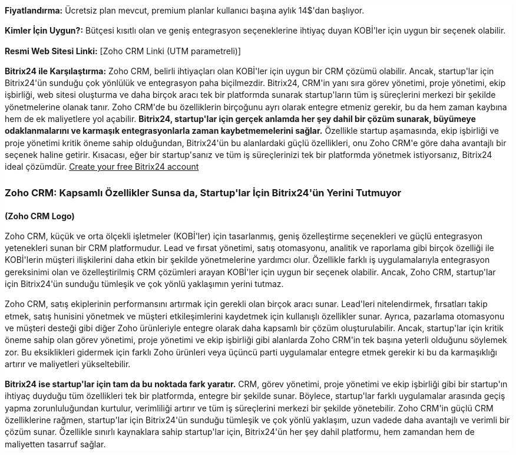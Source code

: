
**Fiyatlandırma:** Ücretsiz plan mevcut,  premium planlar  kullanıcı başına aylık 14$'dan başlıyor.

**Kimler İçin Uygun?:**  Bütçesi kısıtlı olan ve  geniş entegrasyon seçeneklerine ihtiyaç duyan  KOBİ'ler için uygun bir seçenek olabilir.

**Resmi Web Sitesi Linki:** [Zoho CRM Linki (UTM parametreli)]


**Bitrix24 ile Karşılaştırma:**  Zoho CRM,  belirli ihtiyaçları olan KOBİ'ler için  uygun bir CRM çözümü olabilir.  Ancak,  startup'lar için  Bitrix24'ün sunduğu  çok yönlülük ve  entegrasyon  paha biçilmezdir.  Bitrix24,  CRM'in yanı sıra  görev yönetimi,  proje yönetimi,  ekip işbirliği,  web sitesi oluşturma ve  daha birçok aracı  tek bir platformda sunarak  startup'ların  tüm iş süreçlerini  merkezi bir şekilde  yönetmelerine olanak tanır.  Zoho CRM'de  bu özelliklerin birçoğunu  ayrı olarak  entegre etmeniz gerekir, bu da  hem zaman kaybına  hem de  ek maliyetlere  yol açabilir.  **Bitrix24,  startup'lar için  gerçek anlamda her şey dahil bir çözüm sunarak,  büyümeye odaklanmalarını ve  karmaşık entegrasyonlarla  zaman kaybetmemelerini sağlar.** Özellikle startup aşamasında,  ekip işbirliği ve  proje yönetimi  kritik öneme sahip olduğundan,  Bitrix24'ün  bu alanlardaki  güçlü özellikleri,  onu  Zoho CRM'e göre  daha avantajlı bir  seçenek haline getirir.  Kısacası,  eğer bir startup'sanız ve  tüm iş süreçlerinizi  tek bir platformda  yönetmek istiyorsanız,  Bitrix24  ideal çözümdür. <a href="https://www.bitrix24.com/create.php?p=25482205&p1=Startuplar%C4%B0%C3%A7inEn%C4%B0yi10CRMSistemi%282%29%3A%C3%9CcretsizdenPremium%C3%87%C3%B6z%C3%BCmlere" rel="noindex nofollow">Create your free Bitrix24 account</a>

### Zoho CRM: Kapsamlı Özellikler Sunsa da, Startup'lar İçin Bitrix24'ün Yerini Tutmuyor

**(Zoho CRM Logo)**

Zoho CRM, küçük ve orta ölçekli işletmeler (KOBİ'ler) için tasarlanmış, geniş özelleştirme seçenekleri ve güçlü entegrasyon yetenekleri sunan bir CRM platformudur.  Lead ve fırsat yönetimi, satış otomasyonu,  analitik ve raporlama gibi  birçok özelliği ile  KOBİ'lerin  müşteri ilişkilerini  daha etkin bir şekilde  yönetmelerine yardımcı olur.  Özellikle  farklı iş uygulamalarıyla  entegrasyon  gereksinimi olan  ve  özelleştirilmiş  CRM çözümleri arayan  KOBİ'ler için  uygun bir seçenek olabilir.  Ancak,  Zoho CRM,  startup'lar için  Bitrix24'ün sunduğu  tümleşik  ve çok yönlü  yaklaşımın  yerini tutmaz.

Zoho CRM,  satış ekiplerinin  performansını artırmak için  gerekli olan  birçok aracı  sunar.  Lead'leri  nitelendirmek,  fırsatları takip etmek,  satış hunisini yönetmek ve  müşteri etkileşimlerini  kaydetmek için  kullanışlı özellikler  sunar.  Ayrıca,  pazarlama otomasyonu  ve  müşteri desteği  gibi  diğer Zoho ürünleriyle  entegre olarak  daha kapsamlı bir  çözüm  oluşturulabilir.  Ancak,  startup'lar için  kritik öneme sahip olan  görev yönetimi,  proje yönetimi ve  ekip işbirliği  gibi  alanlarda  Zoho CRM'in  tek başına  yeterli olduğunu söylemek  zor.  Bu  eksiklikleri  gidermek için  farklı  Zoho ürünleri veya  üçüncü parti  uygulamalar  entegre etmek  gerekir  ki bu da  karmaşıklığı artırır ve  maliyetleri yükseltebilir.


**Bitrix24  ise  startup'lar için  tam da bu noktada  fark yaratır.**  CRM,  görev yönetimi,  proje yönetimi ve  ekip işbirliği gibi  bir startup'ın  ihtiyaç duyduğu  tüm  özellikleri  tek bir platformda,  entegre bir şekilde  sunar.  Böylece,  startup'lar  farklı uygulamalar arasında  geçiş yapma  zorunluluğundan kurtulur,  verimliliği artırır ve  tüm iş süreçlerini  merkezi bir şekilde  yönetebilir.  Zoho CRM'in  güçlü  CRM özelliklerine  rağmen,  startup'lar için  Bitrix24'ün sunduğu  tümleşik  ve  çok yönlü  yaklaşım,  uzun vadede  daha avantajlı ve  verimli bir  çözüm  sunar.  Özellikle  sınırlı kaynaklara  sahip  startup'lar için,  Bitrix24'ün  her şey dahil  platformu,  hem zamandan  hem de  maliyetten  tasarruf  sağlar.
